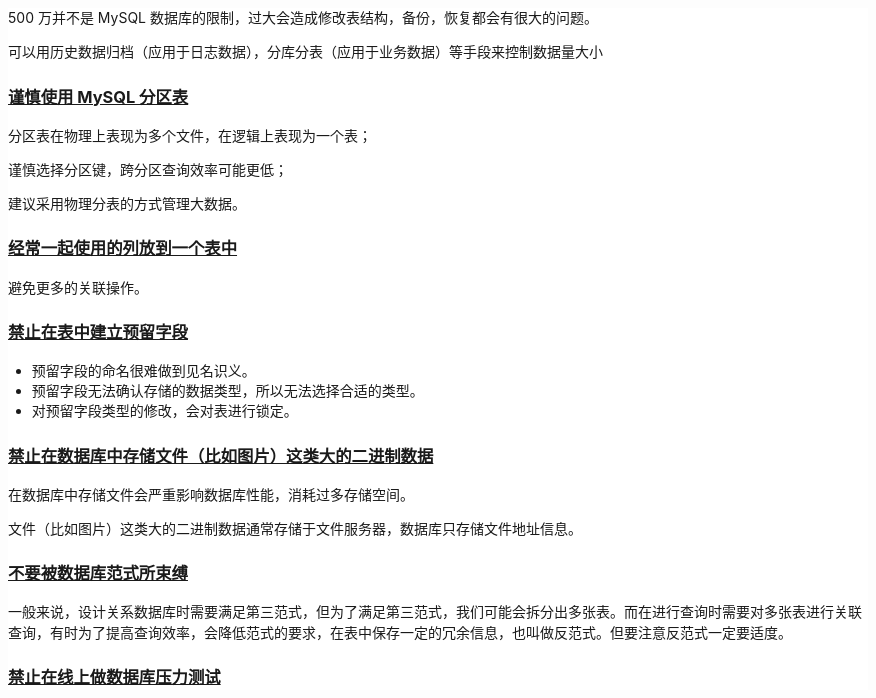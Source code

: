 500 万并不是 MySQL 数据库的限制，过大会造成修改表结构，备份，恢复都会有很大的问题。

可以用历史数据归档（应用于日志数据），分库分表（应用于业务数据）等手段来控制数据量大小

### [谨慎使用 MySQL 分区表](https://javaguide.cn/database/mysql/mysql-high-performance-optimization-specification-recommendations.html#%E8%B0%A8%E6%85%8E%E4%BD%BF%E7%94%A8-mysql-%E5%88%86%E5%8C%BA%E8%A1%A8)

分区表在物理上表现为多个文件，在逻辑上表现为一个表；

谨慎选择分区键，跨分区查询效率可能更低；

建议采用物理分表的方式管理大数据。

### [经常一起使用的列放到一个表中](https://javaguide.cn/database/mysql/mysql-high-performance-optimization-specification-recommendations.html#%E7%BB%8F%E5%B8%B8%E4%B8%80%E8%B5%B7%E4%BD%BF%E7%94%A8%E7%9A%84%E5%88%97%E6%94%BE%E5%88%B0%E4%B8%80%E4%B8%AA%E8%A1%A8%E4%B8%AD)

避免更多的关联操作。

### [禁止在表中建立预留字段](https://javaguide.cn/database/mysql/mysql-high-performance-optimization-specification-recommendations.html#%E7%A6%81%E6%AD%A2%E5%9C%A8%E8%A1%A8%E4%B8%AD%E5%BB%BA%E7%AB%8B%E9%A2%84%E7%95%99%E5%AD%97%E6%AE%B5)

- 预留字段的命名很难做到见名识义。
- 预留字段无法确认存储的数据类型，所以无法选择合适的类型。
- 对预留字段类型的修改，会对表进行锁定。

### [禁止在数据库中存储文件（比如图片）这类大的二进制数据](https://javaguide.cn/database/mysql/mysql-high-performance-optimization-specification-recommendations.html#%E7%A6%81%E6%AD%A2%E5%9C%A8%E6%95%B0%E6%8D%AE%E5%BA%93%E4%B8%AD%E5%AD%98%E5%82%A8%E6%96%87%E4%BB%B6-%E6%AF%94%E5%A6%82%E5%9B%BE%E7%89%87-%E8%BF%99%E7%B1%BB%E5%A4%A7%E7%9A%84%E4%BA%8C%E8%BF%9B%E5%88%B6%E6%95%B0%E6%8D%AE)

在数据库中存储文件会严重影响数据库性能，消耗过多存储空间。

文件（比如图片）这类大的二进制数据通常存储于文件服务器，数据库只存储文件地址信息。

### [不要被数据库范式所束缚](https://javaguide.cn/database/mysql/mysql-high-performance-optimization-specification-recommendations.html#%E4%B8%8D%E8%A6%81%E8%A2%AB%E6%95%B0%E6%8D%AE%E5%BA%93%E8%8C%83%E5%BC%8F%E6%89%80%E6%9D%9F%E7%BC%9A)

一般来说，设计关系数据库时需要满足第三范式，但为了满足第三范式，我们可能会拆分出多张表。而在进行查询时需要对多张表进行关联查询，有时为了提高查询效率，会降低范式的要求，在表中保存一定的冗余信息，也叫做反范式。但要注意反范式一定要适度。

### [禁止在线上做数据库压力测试](https://javaguide.cn/database/mysql/mysql-high-performance-optimization-specification-recommendations.html#%E7%A6%81%E6%AD%A2%E5%9C%A8%E7%BA%BF%E4%B8%8A%E5%81%9A%E6%95%B0%E6%8D%AE%E5%BA%93%E5%8E%8B%E5%8A%9B%E6%B5%8B%E8%AF%95)
